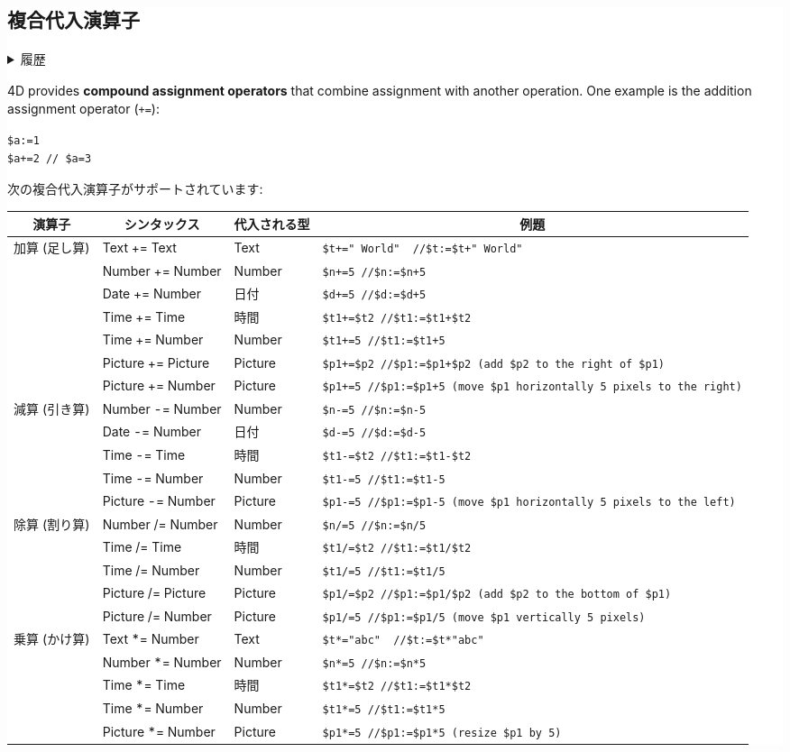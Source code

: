 ## 複合代入演算子

<details><summary>履歴</summary></details>

4D provides **compound assignment operators** that combine assignment with another operation. One example is the addition assignment operator (`+=`):

```4d
$a:=1 
$a+=2 // $a=3
```

次の複合代入演算子がサポートされています:

| 演算子                         | シンタックス             | 代入される型  | 例題                                                                  |
| --------------------------- | ------------------ | ------- | ------------------------------------------------------------------- |
| 加算 (足し算) | Text += Text       | Text    | `$t+=" World"  //$t:=$t+" World"`                                   |
|                             | Number += Number   | Number  | `$n+=5 //$n:=$n+5`                                                  |
|                             | Date += Number     | 日付      | `$d+=5 //$d:=$d+5`                                                  |
|                             | Time += Time       | 時間      | `$t1+=$t2 //$t1:=$t1+$t2`                                           |
|                             | Time += Number     | Number  | `$t1+=5 //$t1:=$t1+5`                                               |
|                             | Picture += Picture | Picture | `$p1+=$p2 //$p1:=$p1+$p2 (add $p2 to the right of $p1)`             |
|                             | Picture += Number  | Picture | `$p1+=5 //$p1:=$p1+5 (move $p1 horizontally 5 pixels to the right)` |
| 減算 (引き算) | Number -= Number   | Number  | `$n-=5 //$n:=$n-5`                                                  |
|                             | Date -= Number     | 日付      | `$d-=5 //$d:=$d-5`                                                  |
|                             | Time -= Time       | 時間      | `$t1-=$t2 //$t1:=$t1-$t2`                                           |
|                             | Time -= Number     | Number  | `$t1-=5 //$t1:=$t1-5`                                               |
|                             | Picture -= Number  | Picture | `$p1-=5 //$p1:=$p1-5 (move $p1 horizontally 5 pixels to the left)`  |
| 除算 (割り算) | Number /= Number   | Number  | `$n/=5 //$n:=$n/5`                                                  |
|                             | Time /= Time       | 時間      | `$t1/=$t2 //$t1:=$t1/$t2`                                           |
|                             | Time /= Number     | Number  | `$t1/=5 //$t1:=$t1/5`                                               |
|                             | Picture /= Picture | Picture | `$p1/=$p2 //$p1:=$p1/$p2 (add $p2 to the bottom of $p1)`            |
|                             | Picture /= Number  | Picture | `$p1/=5 //$p1:=$p1/5 (move $p1 vertically 5 pixels)`                |
| 乗算 (かけ算) | Text \*= Number    | Text    | `$t*="abc"  //$t:=$t*"abc"`                                         |
|                             | Number \*= Number  | Number  | `$n*=5 //$n:=$n*5`                                                  |
|                             | Time \*= Time      | 時間      | `$t1*=$t2 //$t1:=$t1*$t2`                                           |
|                             | Time \*= Number    | Number  | `$t1*=5 //$t1:=$t1*5`                                               |
|                             | Picture \*= Number | Picture | `$p1*=5 //$p1:=$p1*5 (resize $p1 by 5)`                             |
